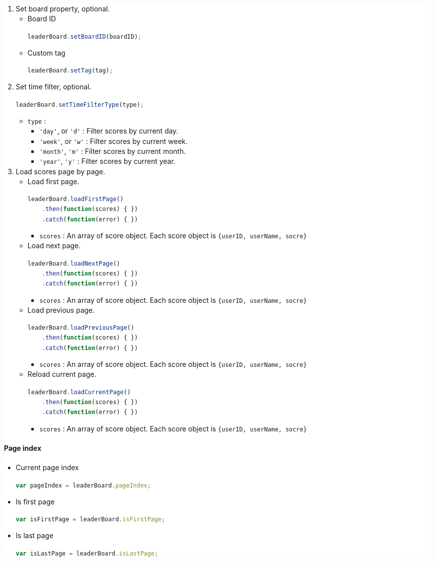 1. Set board property, optional.
    - Board ID
        ```javascript
        leaderBoard.setBoardID(boardID);
        ```
    - Custom tag
        ```javascript
        leaderBoard.setTag(tag);
        ```
1. Set time filter, optional.
    ```javascript
    leaderBoard.setTimeFilterType(type);    
    ```
    - `type` : 
        - `'day'`, or `'d'` : Filter scores by current day.
        - `'week'`, or `'w'` : Filter scores by current week. 
        - `'month'`, `'m'` : Filter scores by current month.
        - `'year'`, `'y'` : Filter scores by current year.
1. Load scores page by page.
    - Load first page.
        ```javascript
        leaderBoard.loadFirstPage()
            .then(function(scores) { })
            .catch(function(error) { })
        ```
        - `scores` : An array of score object. Each score object is `{userID, userName, socre}`
    - Load next page.
        ```javascript
        leaderBoard.loadNextPage()
            .then(function(scores) { })
            .catch(function(error) { })
        ```
        - `scores` : An array of score object. Each score object is `{userID, userName, socre}`
    - Load previous page.
        ```javascript
        leaderBoard.loadPreviousPage()
            .then(function(scores) { })
            .catch(function(error) { })
        ```
        - `scores` : An array of score object. Each score object is `{userID, userName, socre}`
    - Reload current page.
        ```javascript
        leaderBoard.loadCurrentPage()
            .then(function(scores) { })
            .catch(function(error) { })
        ```
        - `scores` : An array of score object. Each score object is `{userID, userName, socre}`

#### Page index

- Current page index
    ```javascript
    var pageIndex = leaderBoard.pageIndex;
    ```
- Is first page
    ```javascript
    var isFirstPage = leaderBoard.isFirstPage;
    ```
- Is last page
    ```javascript
    var isLastPage = leaderBoard.isLastPage;
    ```
